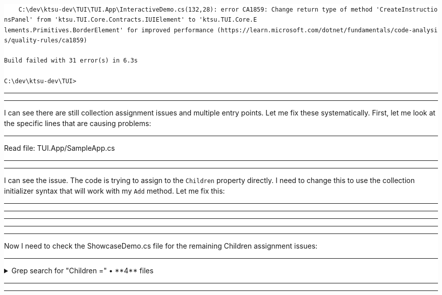 ```
    C:\dev\ktsu-dev\TUI\TUI.App\InteractiveDemo.cs(132,28): error CA1859: Change return type of method 'CreateInstructionsPanel' from 'ktsu.TUI.Core.Contracts.IUIElement' to 'ktsu.TUI.Core.E
lements.Primitives.BorderElement' for improved performance (https://learn.microsoft.com/dotnet/fundamentals/code-analysis/quality-rules/ca1859)

Build failed with 31 error(s) in 6.3s

C:\dev\ktsu-dev\TUI>
```

---



---

I can see there are still collection assignment issues and multiple entry points. Let me fix these systematically. First, let me look at the specific lines that are causing problems:

---

Read file: TUI.App/SampleApp.cs

---



---

I can see the issue. The code is trying to assign to the `Children` property directly. I need to change this to use the collection initializer syntax that will work with my `Add` method. Let me fix this:

---



---



---



---



---

Now I need to check the ShowcaseDemo.cs file for the remaining Children assignment issues:

---

<details><summary>Grep search for "Children =" • **4** files</summary></details>

---



---

